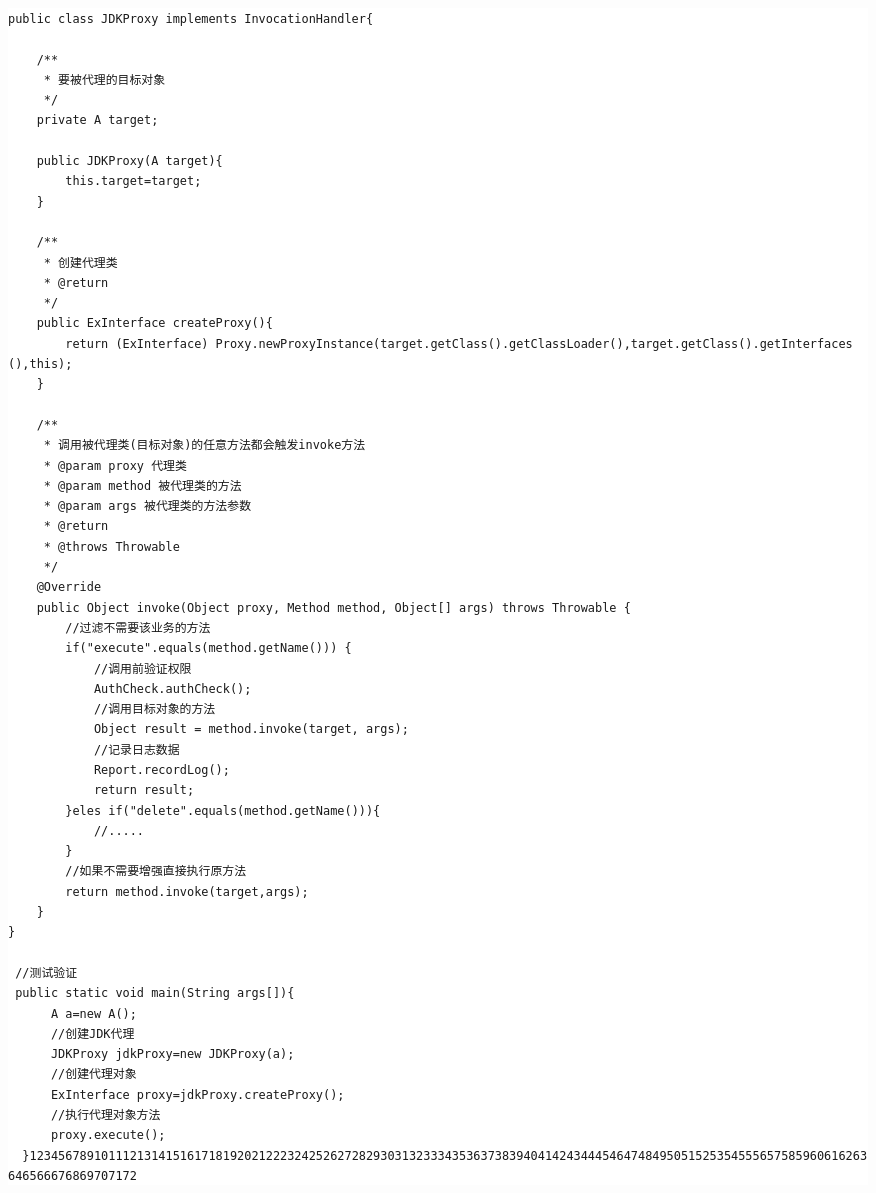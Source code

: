 ```
public class JDKProxy implements InvocationHandler{

    /**
     * 要被代理的目标对象
     */
    private A target;

    public JDKProxy(A target){
        this.target=target;
    }

    /**
     * 创建代理类
     * @return
     */
    public ExInterface createProxy(){
        return (ExInterface) Proxy.newProxyInstance(target.getClass().getClassLoader(),target.getClass().getInterfaces(),this);
    }

    /**
     * 调用被代理类(目标对象)的任意方法都会触发invoke方法
     * @param proxy 代理类
     * @param method 被代理类的方法
     * @param args 被代理类的方法参数
     * @return
     * @throws Throwable
     */
    @Override
    public Object invoke(Object proxy, Method method, Object[] args) throws Throwable {
        //过滤不需要该业务的方法
        if("execute".equals(method.getName())) {
            //调用前验证权限
            AuthCheck.authCheck();
            //调用目标对象的方法
            Object result = method.invoke(target, args);
            //记录日志数据
            Report.recordLog();
            return result;
        }eles if("delete".equals(method.getName())){
            //.....
        }
        //如果不需要增强直接执行原方法
        return method.invoke(target,args);
    }
}

 //测试验证
 public static void main(String args[]){
      A a=new A();
      //创建JDK代理
      JDKProxy jdkProxy=new JDKProxy(a);
      //创建代理对象
      ExInterface proxy=jdkProxy.createProxy();
      //执行代理对象方法
      proxy.execute();
  }123456789101112131415161718192021222324252627282930313233343536373839404142434445464748495051525354555657585960616263646566676869707172
```
